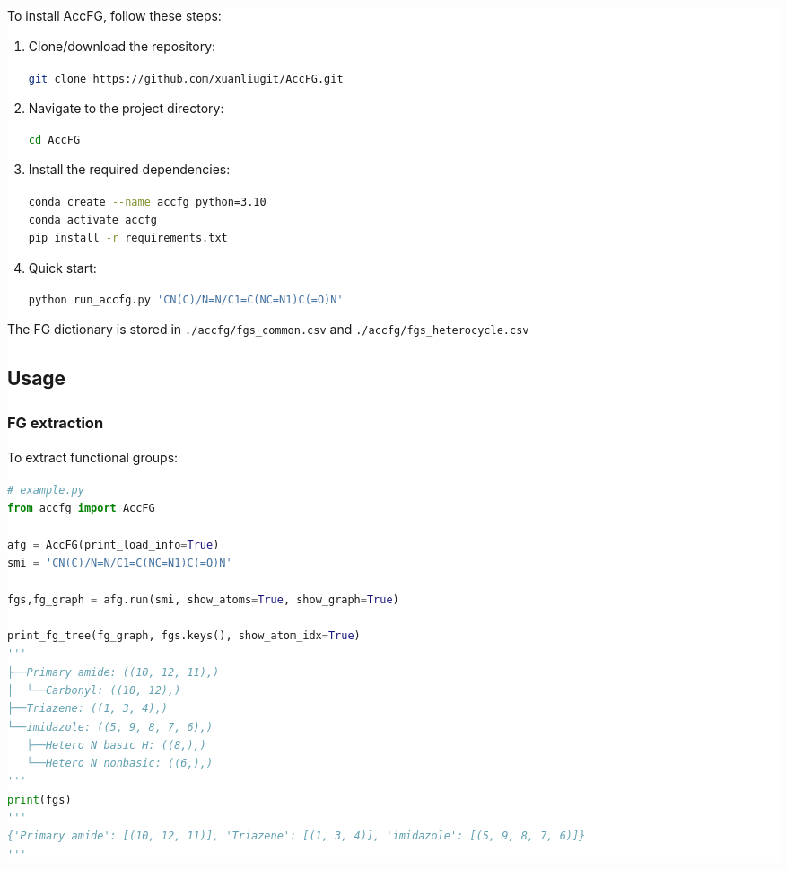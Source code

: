 To install AccFG, follow these steps:

1. Clone/download the repository:
    ```bash
    git clone https://github.com/xuanliugit/AccFG.git
    ```
2. Navigate to the project directory:
    ```bash
    cd AccFG
    ```
3. Install the required dependencies:
    ```bash
    conda create --name accfg python=3.10
    conda activate accfg
    pip install -r requirements.txt
    ```
4. Quick start:
    ```bash
    python run_accfg.py 'CN(C)/N=N/C1=C(NC=N1)C(=O)N'
    ```

The FG dictionary is stored in `./accfg/fgs_common.csv` and `./accfg/fgs_heterocycle.csv`

## Usage
### FG extraction

To extract functional groups:
```python
# example.py
from accfg import AccFG

afg = AccFG(print_load_info=True)
smi = 'CN(C)/N=N/C1=C(NC=N1)C(=O)N'

fgs,fg_graph = afg.run(smi, show_atoms=True, show_graph=True)

print_fg_tree(fg_graph, fgs.keys(), show_atom_idx=True)
'''
├──Primary amide: ((10, 12, 11),)
│  └──Carbonyl: ((10, 12),)
├──Triazene: ((1, 3, 4),)
└──imidazole: ((5, 9, 8, 7, 6),)
   ├──Hetero N basic H: ((8,),)
   └──Hetero N nonbasic: ((6,),)
'''
print(fgs)
'''
{'Primary amide': [(10, 12, 11)], 'Triazene': [(1, 3, 4)], 'imidazole': [(5, 9, 8, 7, 6)]}
'''

```
